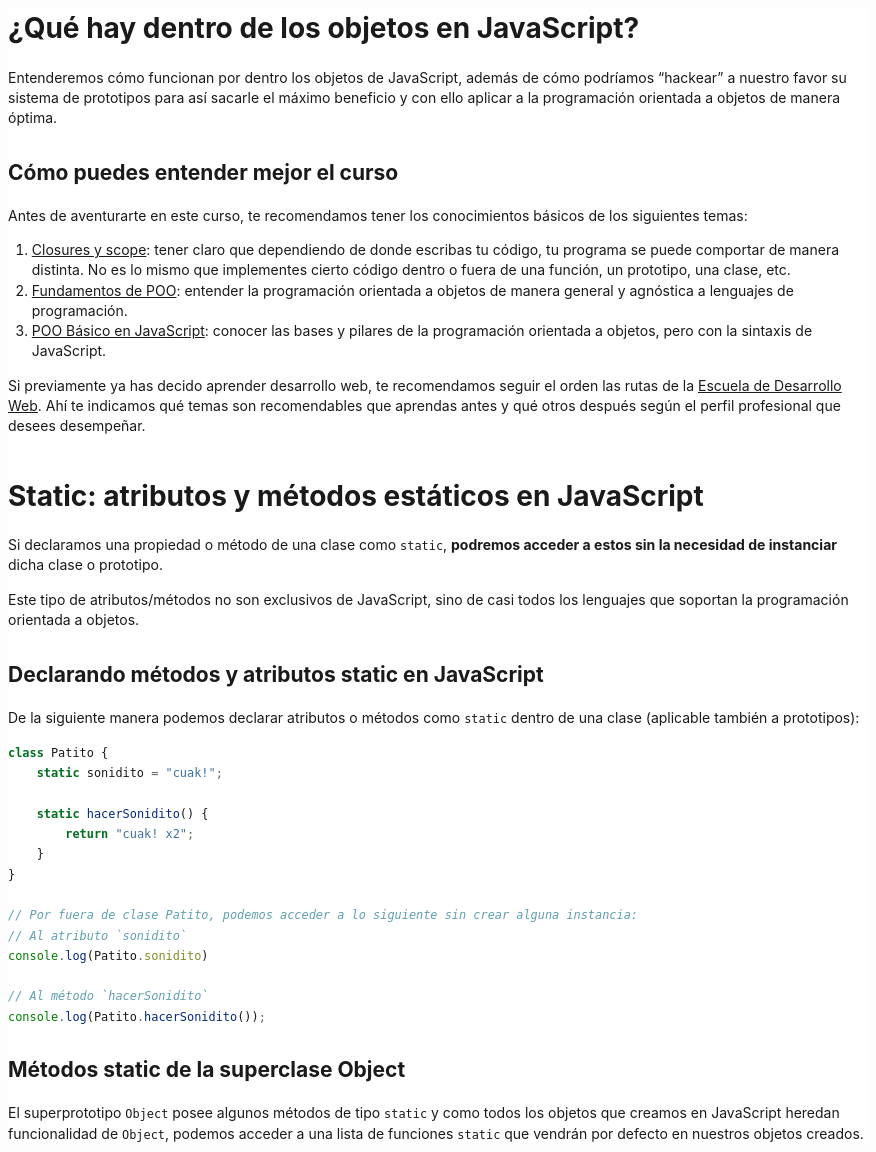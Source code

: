 # ¿Qué hay dentro de los objetos en JavaScript?
Entenderemos cómo funcionan por dentro los objetos de JavaScript, además de cómo podríamos “hackear” a nuestro favor su sistema de prototipos para así sacarle el máximo beneficio y con ello aplicar a la programación orientada a objetos de manera óptima.

## **Cómo puedes entender mejor el curso**
Antes de aventurarte en este curso, te recomendamos tener los conocimientos básicos de los siguientes temas:

1. [Closures y scope](): tener claro que dependiendo de donde escribas tu código, tu programa se puede comportar de manera distinta. No es lo mismo que implementes cierto código dentro o fuera de una función, un prototipo, una clase, etc.
2. [Fundamentos de POO](https://platzi.com/cursos/typescript-poo/): entender la programación orientada a objetos de manera general y agnóstica a lenguajes de programación.
3. [POO Básico en JavaScript](https://platzi.com/cursos/javascript-poo/): conocer las bases y pilares de la programación orientada a objetos, pero con la sintaxis de JavaScript.

Si previamente ya has decido aprender desarrollo web, te recomendamos seguir el orden las rutas de la [Escuela de Desarrollo Web](https://platzi.com/escuela/escuela-web/). Ahí te indicamos qué temas son recomendables que aprendas antes y qué otros después según el perfil profesional que desees desempeñar.

# Static: atributos y métodos estáticos en JavaScript
Si declaramos una propiedad o método de una clase como `static`, **podremos acceder a estos sin la necesidad de instanciar** dicha clase o prototipo.

Este tipo de atributos/métodos no son exclusivos de JavaScript, sino de casi todos los lenguajes que soportan la programación orientada a objetos.

## **Declarando métodos y atributos static en JavaScript**
De la siguiente manera podemos declarar atributos o métodos como `static` dentro de una clase (aplicable también a prototipos):
```javascript
class Patito {
	static sonidito = "cuak!";

	static hacerSonidito() {
		return "cuak! x2";
	}
}

// Por fuera de clase Patito, podemos acceder a lo siguiente sin crear alguna instancia:
// Al atributo `sonidito`
console.log(Patito.sonidito)

// Al método `hacerSonidito`
console.log(Patito.hacerSonidito());
```
## **Métodos static de la superclase Object**
El superprototipo `Object` posee algunos métodos de tipo `static` y como todos los objetos que creamos en JavaScript heredan funcionalidad de `Object`, podemos acceder a una lista de funciones `static` que vendrán por defecto en nuestros objetos creados.
